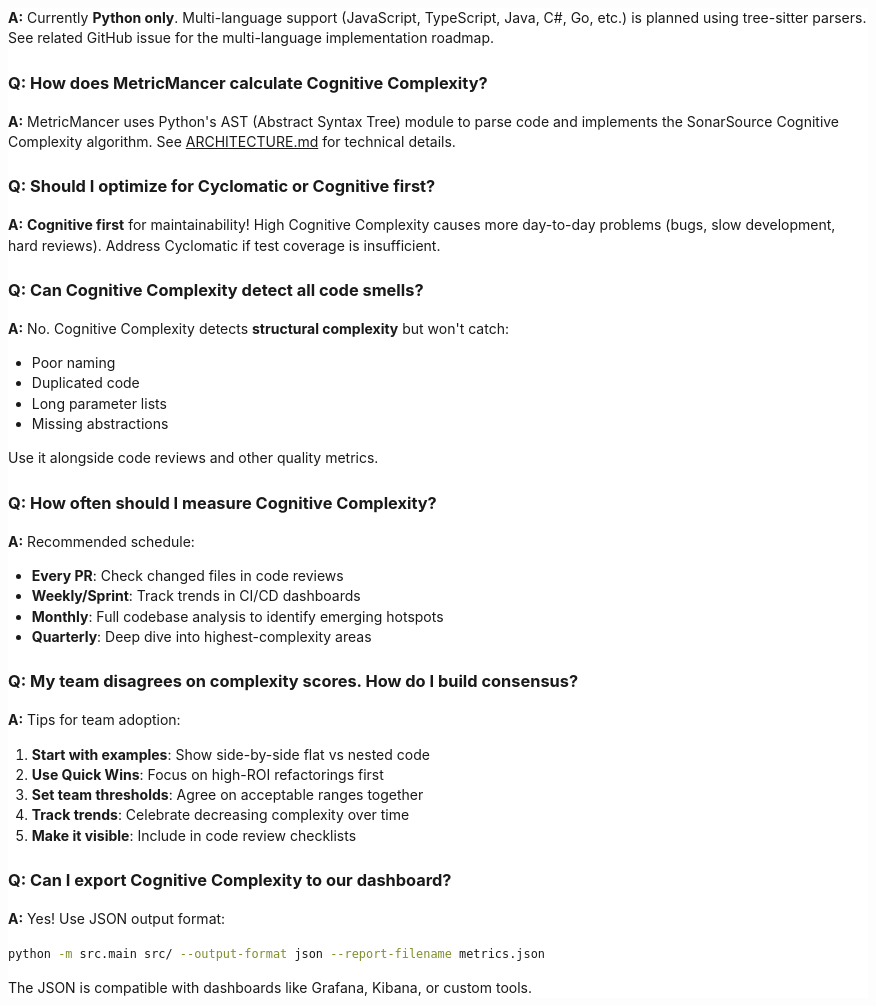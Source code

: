 **A:** Currently **Python only**. Multi-language support (JavaScript, TypeScript, Java, C#, Go, etc.) is planned using tree-sitter parsers. See related GitHub issue for the multi-language implementation roadmap.

### Q: How does MetricMancer calculate Cognitive Complexity?

**A:** MetricMancer uses Python's AST (Abstract Syntax Tree) module to parse code and implements the SonarSource Cognitive Complexity algorithm. See [ARCHITECTURE.md](../ARCHITECTURE.md) for technical details.

### Q: Should I optimize for Cyclomatic or Cognitive first?

**A:** **Cognitive first** for maintainability! High Cognitive Complexity causes more day-to-day problems (bugs, slow development, hard reviews). Address Cyclomatic if test coverage is insufficient.

### Q: Can Cognitive Complexity detect all code smells?

**A:** No. Cognitive Complexity detects **structural complexity** but won't catch:
- Poor naming
- Duplicated code
- Long parameter lists
- Missing abstractions

Use it alongside code reviews and other quality metrics.

### Q: How often should I measure Cognitive Complexity?

**A:** Recommended schedule:
- **Every PR**: Check changed files in code reviews
- **Weekly/Sprint**: Track trends in CI/CD dashboards
- **Monthly**: Full codebase analysis to identify emerging hotspots
- **Quarterly**: Deep dive into highest-complexity areas

### Q: My team disagrees on complexity scores. How do I build consensus?

**A:** Tips for team adoption:
1. **Start with examples**: Show side-by-side flat vs nested code
2. **Use Quick Wins**: Focus on high-ROI refactorings first
3. **Set team thresholds**: Agree on acceptable ranges together
4. **Track trends**: Celebrate decreasing complexity over time
5. **Make it visible**: Include in code review checklists

### Q: Can I export Cognitive Complexity to our dashboard?

**A:** Yes! Use JSON output format:

```bash
python -m src.main src/ --output-format json --report-filename metrics.json
```

The JSON is compatible with dashboards like Grafana, Kibana, or custom tools.
